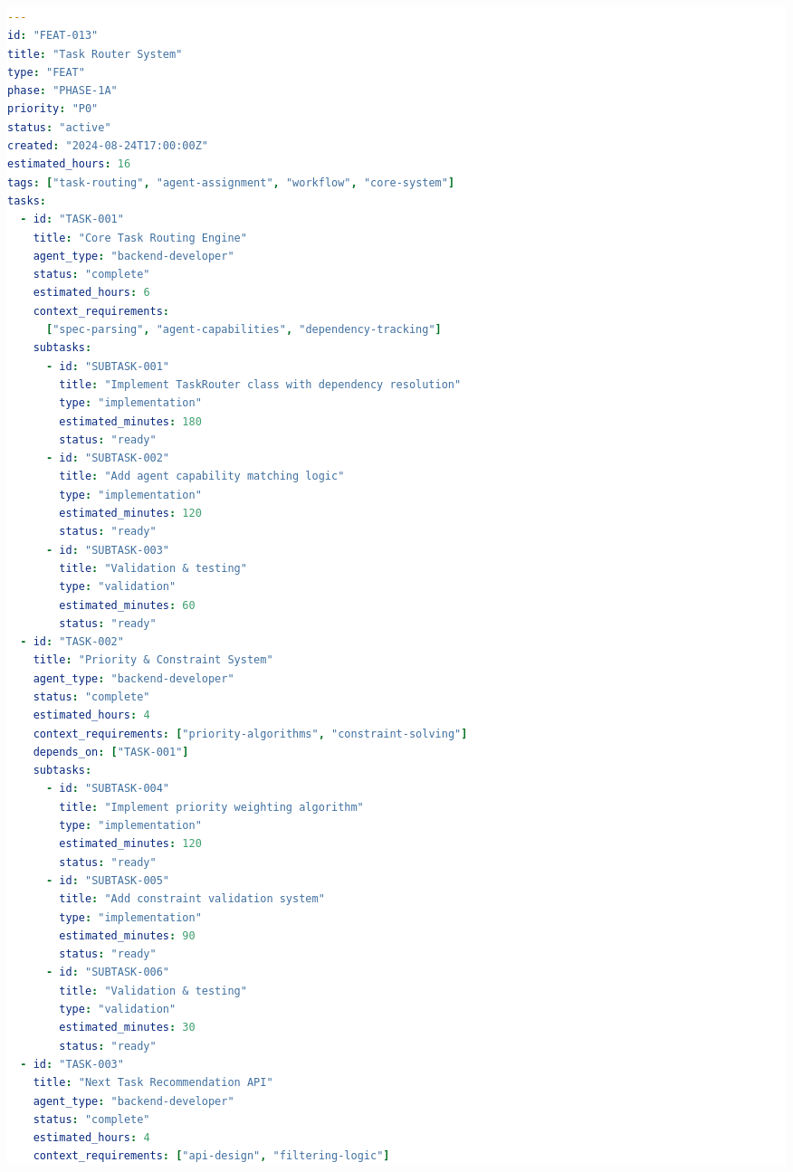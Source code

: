 ```yaml
---
id: "FEAT-013"
title: "Task Router System"
type: "FEAT"
phase: "PHASE-1A"
priority: "P0"
status: "active"
created: "2024-08-24T17:00:00Z"
estimated_hours: 16
tags: ["task-routing", "agent-assignment", "workflow", "core-system"]
tasks:
  - id: "TASK-001"
    title: "Core Task Routing Engine"
    agent_type: "backend-developer"
    status: "complete"
    estimated_hours: 6
    context_requirements:
      ["spec-parsing", "agent-capabilities", "dependency-tracking"]
    subtasks:
      - id: "SUBTASK-001"
        title: "Implement TaskRouter class with dependency resolution"
        type: "implementation"
        estimated_minutes: 180
        status: "ready"
      - id: "SUBTASK-002"
        title: "Add agent capability matching logic"
        type: "implementation"
        estimated_minutes: 120
        status: "ready"
      - id: "SUBTASK-003"
        title: "Validation & testing"
        type: "validation"
        estimated_minutes: 60
        status: "ready"
  - id: "TASK-002"
    title: "Priority & Constraint System"
    agent_type: "backend-developer"
    status: "complete"
    estimated_hours: 4
    context_requirements: ["priority-algorithms", "constraint-solving"]
    depends_on: ["TASK-001"]
    subtasks:
      - id: "SUBTASK-004"
        title: "Implement priority weighting algorithm"
        type: "implementation"
        estimated_minutes: 120
        status: "ready"
      - id: "SUBTASK-005"
        title: "Add constraint validation system"
        type: "implementation"
        estimated_minutes: 90
        status: "ready"
      - id: "SUBTASK-006"
        title: "Validation & testing"
        type: "validation"
        estimated_minutes: 30
        status: "ready"
  - id: "TASK-003"
    title: "Next Task Recommendation API"
    agent_type: "backend-developer"
    status: "complete"
    estimated_hours: 4
    context_requirements: ["api-design", "filtering-logic"]
```